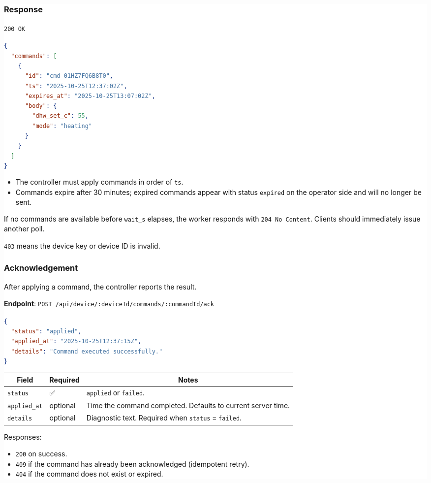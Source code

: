 ### Response

`200 OK`

```json
{
  "commands": [
    {
      "id": "cmd_01HZ7FQ6B8T0",
      "ts": "2025-10-25T12:37:02Z",
      "expires_at": "2025-10-25T13:07:02Z",
      "body": {
        "dhw_set_c": 55,
        "mode": "heating"
      }
    }
  ]
}
```

- The controller must apply commands in order of `ts`.
- Commands expire after 30 minutes; expired commands appear with status `expired` on the operator side and will no longer be sent.

If no commands are available before `wait_s` elapses, the worker responds with `204 No Content`. Clients should immediately issue another poll.

`403` means the device key or device ID is invalid.

### Acknowledgement

After applying a command, the controller reports the result.

**Endpoint**: `POST /api/device/:deviceId/commands/:commandId/ack`

```json
{
  "status": "applied",
  "applied_at": "2025-10-25T12:37:15Z",
  "details": "Command executed successfully."
}
```

| Field | Required | Notes |
|-------|----------|-------|
| `status` | ✅ | `applied` or `failed`. |
| `applied_at` | optional | Time the command completed. Defaults to current server time. |
| `details` | optional | Diagnostic text. Required when `status` = `failed`. |

Responses:

- `200` on success.
- `409` if the command has already been acknowledged (idempotent retry).
- `404` if the command does not exist or expired.
